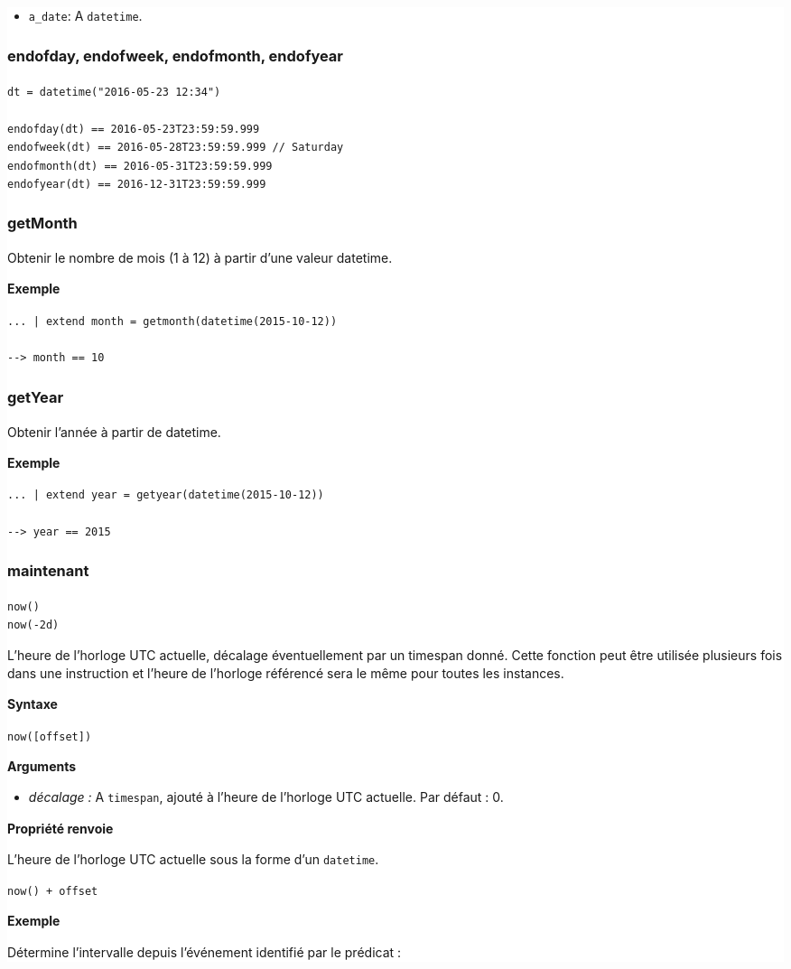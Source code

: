 * `a_date`: A `datetime`.

<a name="endofday"></a><a name="endofweek"></a><a name="endofmonth"></a><a name="endofyear"></a>
### <a name="endofday-endofweek-endofmonth-endofyear"></a>endofday, endofweek, endofmonth, endofyear

    dt = datetime("2016-05-23 12:34")

    endofday(dt) == 2016-05-23T23:59:59.999
    endofweek(dt) == 2016-05-28T23:59:59.999 // Saturday
    endofmonth(dt) == 2016-05-31T23:59:59.999 
    endofyear(dt) == 2016-12-31T23:59:59.999 


### <a name="getmonth"></a>getMonth

Obtenir le nombre de mois (1 à 12) à partir d’une valeur datetime.

**Exemple**

    ... | extend month = getmonth(datetime(2015-10-12))

    --> month == 10

### <a name="getyear"></a>getYear

Obtenir l’année à partir de datetime.

**Exemple**

    ... | extend year = getyear(datetime(2015-10-12))

    --> year == 2015

### <a name="now"></a>maintenant

    now()
    now(-2d)

L’heure de l’horloge UTC actuelle, décalage éventuellement par un timespan donné. Cette fonction peut être utilisée plusieurs fois dans une instruction et l’heure de l’horloge référencé sera le même pour toutes les instances.

**Syntaxe**

    now([offset])

**Arguments**

* *décalage :* A `timespan`, ajouté à l’heure de l’horloge UTC actuelle. Par défaut : 0.

**Propriété renvoie**

L’heure de l’horloge UTC actuelle sous la forme d’un `datetime`.

    now() + offset

**Exemple**

Détermine l’intervalle depuis l’événement identifié par le prédicat :
